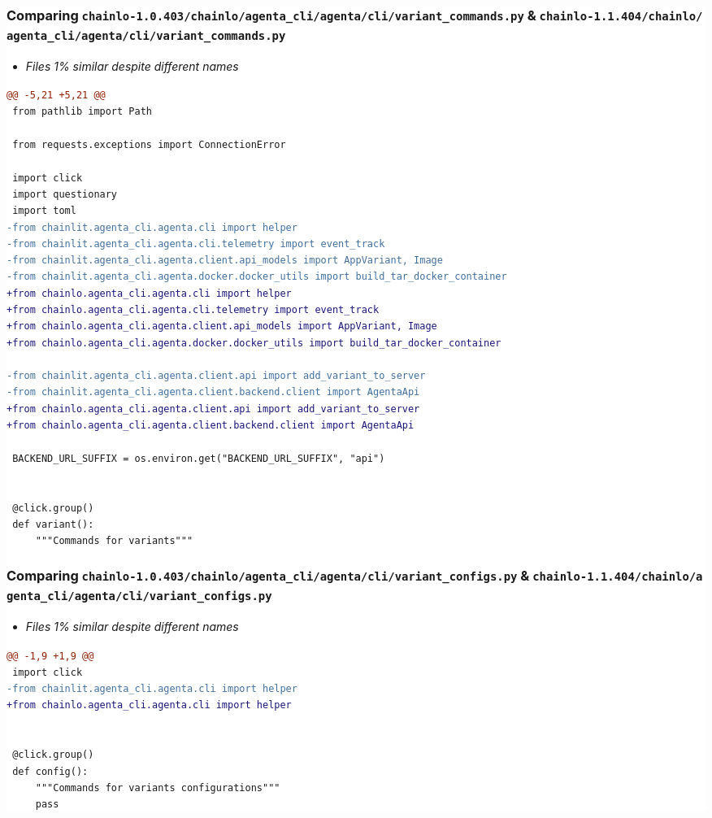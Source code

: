 ### Comparing `chainlo-1.0.403/chainlo/agenta_cli/agenta/cli/variant_commands.py` & `chainlo-1.1.404/chainlo/agenta_cli/agenta/cli/variant_commands.py`

 * *Files 1% similar despite different names*

```diff
@@ -5,21 +5,21 @@
 from pathlib import Path
 
 from requests.exceptions import ConnectionError
 
 import click
 import questionary
 import toml
-from chainlit.agenta_cli.agenta.cli import helper
-from chainlit.agenta_cli.agenta.cli.telemetry import event_track
-from chainlit.agenta_cli.agenta.client.api_models import AppVariant, Image
-from chainlit.agenta_cli.agenta.docker.docker_utils import build_tar_docker_container
+from chainlo.agenta_cli.agenta.cli import helper
+from chainlo.agenta_cli.agenta.cli.telemetry import event_track
+from chainlo.agenta_cli.agenta.client.api_models import AppVariant, Image
+from chainlo.agenta_cli.agenta.docker.docker_utils import build_tar_docker_container
 
-from chainlit.agenta_cli.agenta.client.api import add_variant_to_server
-from chainlit.agenta_cli.agenta.client.backend.client import AgentaApi
+from chainlo.agenta_cli.agenta.client.api import add_variant_to_server
+from chainlo.agenta_cli.agenta.client.backend.client import AgentaApi
 
 BACKEND_URL_SUFFIX = os.environ.get("BACKEND_URL_SUFFIX", "api")
 
 
 @click.group()
 def variant():
     """Commands for variants"""
```

### Comparing `chainlo-1.0.403/chainlo/agenta_cli/agenta/cli/variant_configs.py` & `chainlo-1.1.404/chainlo/agenta_cli/agenta/cli/variant_configs.py`

 * *Files 1% similar despite different names*

```diff
@@ -1,9 +1,9 @@
 import click
-from chainlit.agenta_cli.agenta.cli import helper
+from chainlo.agenta_cli.agenta.cli import helper
 
 
 @click.group()
 def config():
     """Commands for variants configurations"""
     pass
```
